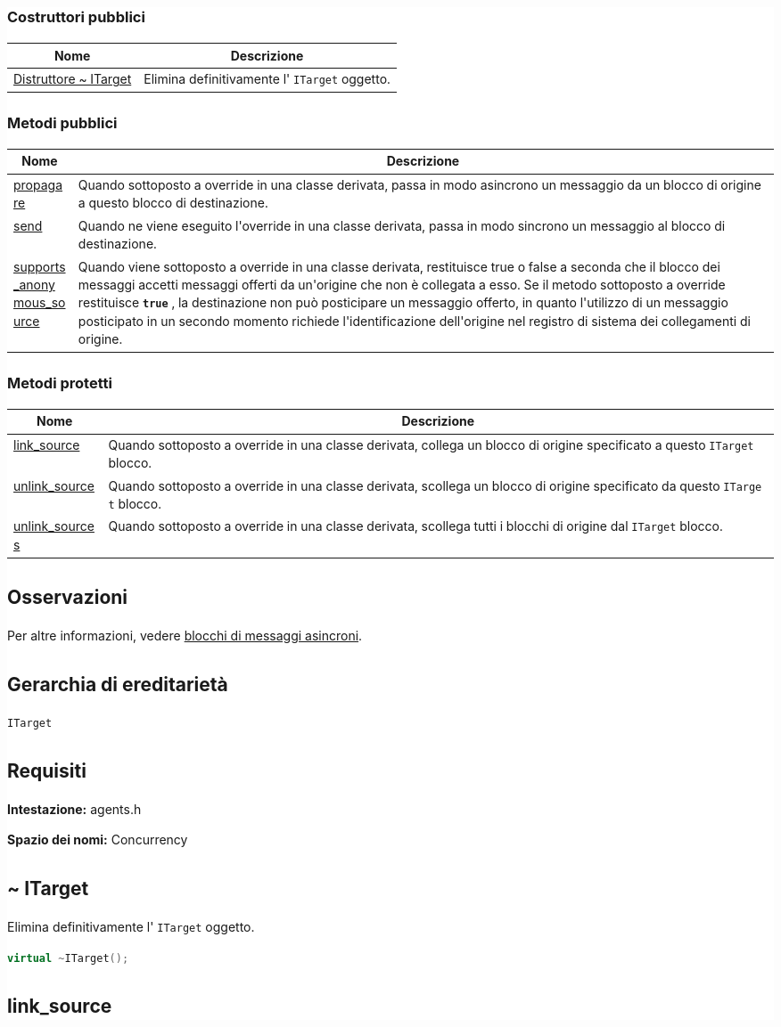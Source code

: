 ### <a name="public-constructors"></a>Costruttori pubblici

|Nome|Descrizione|
|----------|-----------------|
|[Distruttore ~ ITarget](#dtor)|Elimina definitivamente l' `ITarget` oggetto.|

### <a name="public-methods"></a>Metodi pubblici

|Nome|Descrizione|
|----------|-----------------|
|[propagare](#propagate)|Quando sottoposto a override in una classe derivata, passa in modo asincrono un messaggio da un blocco di origine a questo blocco di destinazione.|
|[send](#send)|Quando ne viene eseguito l'override in una classe derivata, passa in modo sincrono un messaggio al blocco di destinazione.|
|[supports_anonymous_source](#supports_anonymous_source)|Quando viene sottoposto a override in una classe derivata, restituisce true o false a seconda che il blocco dei messaggi accetti messaggi offerti da un'origine che non è collegata a esso. Se il metodo sottoposto a override restituisce **`true`** , la destinazione non può posticipare un messaggio offerto, in quanto l'utilizzo di un messaggio posticipato in un secondo momento richiede l'identificazione dell'origine nel registro di sistema dei collegamenti di origine.|

### <a name="protected-methods"></a>Metodi protetti

|Nome|Descrizione|
|----------|-----------------|
|[link_source](#link_source)|Quando sottoposto a override in una classe derivata, collega un blocco di origine specificato a questo `ITarget` blocco.|
|[unlink_source](#unlink_source)|Quando sottoposto a override in una classe derivata, scollega un blocco di origine specificato da questo `ITarget` blocco.|
|[unlink_sources](#unlink_sources)|Quando sottoposto a override in una classe derivata, scollega tutti i blocchi di origine dal `ITarget` blocco.|

## <a name="remarks"></a>Osservazioni

Per altre informazioni, vedere [blocchi di messaggi asincroni](../../../parallel/concrt/asynchronous-message-blocks.md).

## <a name="inheritance-hierarchy"></a>Gerarchia di ereditarietà

`ITarget`

## <a name="requirements"></a>Requisiti

**Intestazione:** agents.h

**Spazio dei nomi:** Concurrency

## <a name="itarget"></a><a name="dtor"></a>~ ITarget

Elimina definitivamente l' `ITarget` oggetto.

```cpp
virtual ~ITarget();
```

## <a name="link_source"></a><a name="link_source"></a>link_source
